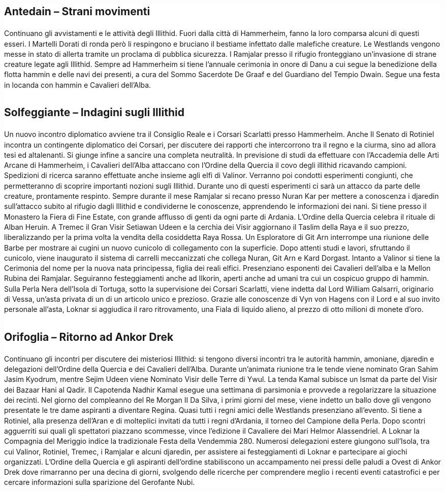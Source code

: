 ## Antedain – Strani movimenti
Continuano gli avvistamenti e le attività degli Illithid. Fuori dalla città di Hammerheim, fanno la loro comparsa alcuni di questi esseri. I Martelli Dorati di ronda però li respingono e bruciano il bestiame infettato dalle malefiche creature. Le Westlands vengono messe in stato di allerta tramite un proclama di pubblica sicurezza.
I Ramjalar presso il rifugio fronteggiano un’invasione di strane creature legate agli Illithid.
Sempre ad Hammerheim si tiene l’annuale cerimonia in onore di Danu a cui segue la benedizione della flotta hammin e delle navi dei presenti, a cura del Sommo Sacerdote De Graaf e del Guardiano del Tempio Dwain. Segue una festa in locanda con hammin e Cavalieri dell’Alba.

## Solfeggiante – Indagini sugli Illithid
Un nuovo incontro diplomatico avviene tra il Consiglio Reale e i Corsari Scarlatti presso Hammerheim. Anche Il Senato di Rotiniel incontra un contingente diplomatico dei Corsari, per discutere dei rapporti che intercorrono tra il regno e la ciurma, sino ad allora tesi ed altalenanti. Si giunge infine a sancire una completa neutralità.
In previsione di studi da effettuare con l’Accademia delle Arti Arcane di Hammerheim, i Cavalieri dell’Alba attaccano con l’Ordine della Quercia il covo degli illithid ricavando campioni. Spedizioni di ricerca saranno effettuate anche insieme agli elfi di Valinor. Verranno poi condotti esperimenti congiunti, che permetteranno di scoprire importanti nozioni sugli Illithid. Durante uno di questi esperimenti ci sarà un attacco da parte delle creature, prontamente respinto. Sempre durante il mese Ramjalar si recano presso Nuran Kar per mettere a conoscenza i djaredin sull’attacco subito al rifugio dagli Illithid e condividerne le conoscenze, apprendendo le informazioni dei nani.
Si tiene presso il Monastero la Fiera di Fine Estate, con grande afflusso di genti da ogni parte di Ardania.
L’Ordine della Quercia celebra il rituale di Alban Heruin.
A Tremec il Gran Visir Setiawan Udeen e la cerchia dei Visir aggiornano il Taslim della Raya e il suo prezzo, liberalizzando per la prima volta la vendita della cosiddetta Raya Rossa.
Un Esploratore di Git Arn interrompe una riunione delle Barbe per mostrare ai cugini un nuovo cunicolo di collegamento con la superficie. Dopo attenti studi e lavori, sfruttando il cunicolo, viene inaugurato il sistema di carrelli meccanizzati che collega Nuran, Git Arn e Kard Dorgast.
Intanto a Valinor si tiene la Cerimonia del nome per la nuova nata principessa, figlia dei reali elfici. Presenziano esponenti dei Cavalieri dell’alba e la Mellon Rubina dei Ramjalar. Seguiranno festeggiamenti anche ad Ilkorin, aperti anche ad umani tra cui un cospicuo gruppo di hammin.
Sulla Perla Nera dell’Isola di Tortuga, sotto la supervisione dei Corsari Scarlatti, viene indetta dal Lord William Galsarri, originario di Vessa, un’asta privata di un di un articolo unico e prezioso. Grazie alle conoscenze di Vyn von Hagens con il Lord e al suo invito personale all’asta, Loknar si aggiudica il raro ritrovamento, una Fiala di liquido alieno, al prezzo di otto milioni di monete d’oro.

## Orifoglia – Ritorno ad Ankor Drek
Continuano gli incontri per discutere dei misteriosi Illithid: si tengono diversi incontri tra le autorità hammin, amoniane, djaredin e delegazioni dell’Ordine della Quercia e dei Cavalieri dell’Alba.
Durante un’animata riunione tra le tende viene nominato Gran Sahim Jasim Kyodrum, mentre Sejim Udeen viene Nominato Visir delle Terre di Ywul. La tenda Kamal subisce un Ismat da parte del Visir dei Bazaar Hani al Qadir. Il Capotenda Nadhir Kamal esegue una settimana di parsimonia e provvede a regolarizzare la situazione dei recinti.
Nel giorno del compleanno del Re Morgan II Da Silva, i primi giorni del mese, viene indetto un ballo dove gli vengono presentate le tre dame aspiranti a diventare Regina. Quasi tutti i regni amici delle Westlands presenziano all’evento.
Si tiene a Rotiniel, alla presenza dell’Aran e di molteplici invitati da tutti i regni d’Ardania, il torneo del Campione della Perla. Dopo scontri agguerriti sui quali gli spettatori piazzano scommesse, vince l’edizione il Cavaliere dei Mari Helmor Alassendriel.
A Loknar la Compagnia del Meriggio indice la tradizionale Festa della Vendemmia 280. Numerosi delegazioni estere giungono sull’Isola, tra cui Valinor, Rotiniel, Tremec, i Ramjalar e alcuni djaredin, per assistere ai festeggiamenti di Loknar e partecipare ai giochi organizzati.
L’Ordine della Quercia e gli aspiranti dell’ordine stabiliscono un accampamento nei pressi delle paludi a Ovest di Ankor Drek dove rimarranno per una decina di giorni, svolgendo delle ricerche per comprendere meglio i recenti eventi catastrofici e per cercare informazioni sulla sparizione del Gerofante Nubi.